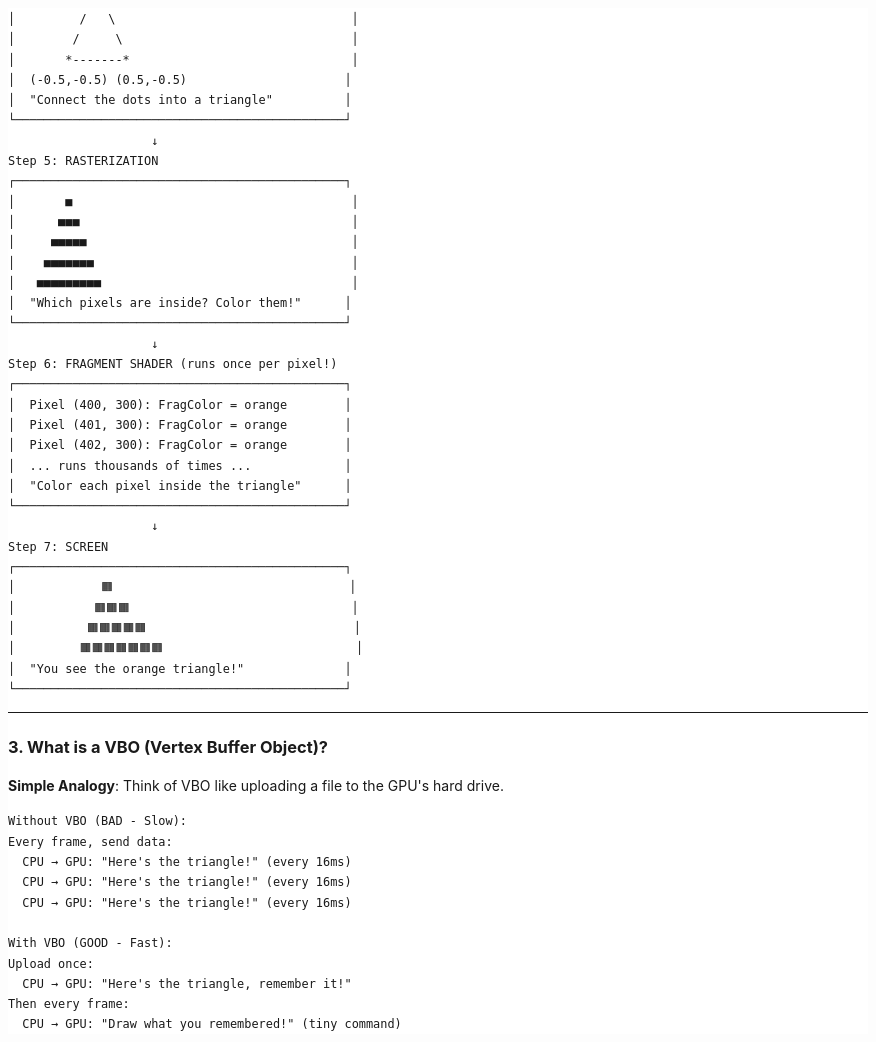 ```
│         /   \                                 │
│        /     \                                │
│       *-------*                               │
│  (-0.5,-0.5) (0.5,-0.5)                      │
│  "Connect the dots into a triangle"          │
└──────────────────────────────────────────────┘
                    ↓
Step 5: RASTERIZATION
┌──────────────────────────────────────────────┐
│       ■                                       │
│      ■■■                                      │
│     ■■■■■                                     │
│    ■■■■■■■                                    │
│   ■■■■■■■■■                                   │
│  "Which pixels are inside? Color them!"      │
└──────────────────────────────────────────────┘
                    ↓
Step 6: FRAGMENT SHADER (runs once per pixel!)
┌──────────────────────────────────────────────┐
│  Pixel (400, 300): FragColor = orange        │
│  Pixel (401, 300): FragColor = orange        │
│  Pixel (402, 300): FragColor = orange        │
│  ... runs thousands of times ...             │
│  "Color each pixel inside the triangle"      │
└──────────────────────────────────────────────┘
                    ↓
Step 7: SCREEN
┌──────────────────────────────────────────────┐
│            🟧                                 │
│           🟧🟧🟧                               │
│          🟧🟧🟧🟧🟧                             │
│         🟧🟧🟧🟧🟧🟧🟧                           │
│  "You see the orange triangle!"              │
└──────────────────────────────────────────────┘
```

---

### 3. What is a VBO (Vertex Buffer Object)?

**Simple Analogy**: Think of VBO like uploading a file to the GPU's hard drive.

```
Without VBO (BAD - Slow):
Every frame, send data:
  CPU → GPU: "Here's the triangle!" (every 16ms)
  CPU → GPU: "Here's the triangle!" (every 16ms)
  CPU → GPU: "Here's the triangle!" (every 16ms)
  
With VBO (GOOD - Fast):
Upload once:
  CPU → GPU: "Here's the triangle, remember it!"
Then every frame:
  CPU → GPU: "Draw what you remembered!" (tiny command)
```
